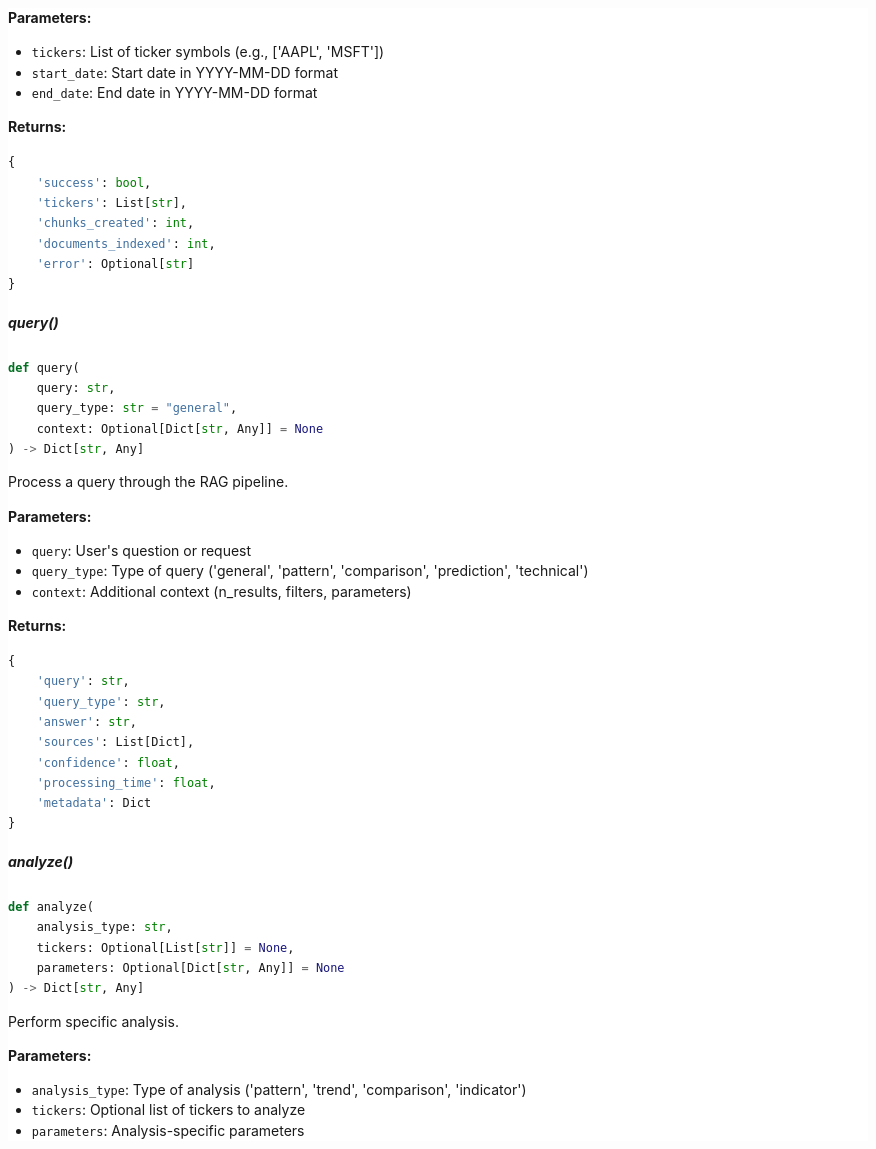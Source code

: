 **Parameters:**
- `tickers`: List of ticker symbols (e.g., ['AAPL', 'MSFT'])
- `start_date`: Start date in YYYY-MM-DD format
- `end_date`: End date in YYYY-MM-DD format

**Returns:**
```python
{
    'success': bool,
    'tickers': List[str],
    'chunks_created': int,
    'documents_indexed': int,
    'error': Optional[str]
}
```

##### query()
```python
def query(
    query: str,
    query_type: str = "general",
    context: Optional[Dict[str, Any]] = None
) -> Dict[str, Any]
```
Process a query through the RAG pipeline.

**Parameters:**
- `query`: User's question or request
- `query_type`: Type of query ('general', 'pattern', 'comparison', 'prediction', 'technical')
- `context`: Additional context (n_results, filters, parameters)

**Returns:**
```python
{
    'query': str,
    'query_type': str,
    'answer': str,
    'sources': List[Dict],
    'confidence': float,
    'processing_time': float,
    'metadata': Dict
}
```

##### analyze()
```python
def analyze(
    analysis_type: str,
    tickers: Optional[List[str]] = None,
    parameters: Optional[Dict[str, Any]] = None
) -> Dict[str, Any]
```
Perform specific analysis.

**Parameters:**
- `analysis_type`: Type of analysis ('pattern', 'trend', 'comparison', 'indicator')
- `tickers`: Optional list of tickers to analyze
- `parameters`: Analysis-specific parameters
